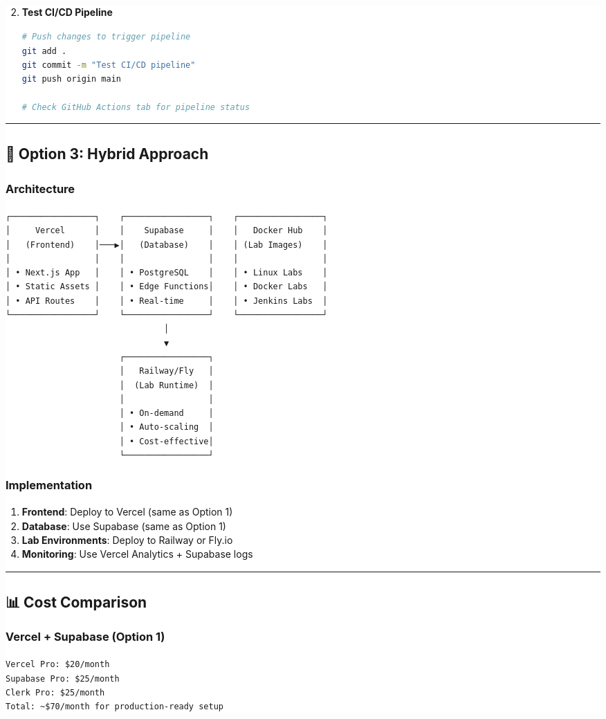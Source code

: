 2. **Test CI/CD Pipeline**
   ```bash
   # Push changes to trigger pipeline
   git add .
   git commit -m "Test CI/CD pipeline"
   git push origin main
   
   # Check GitHub Actions tab for pipeline status
   ```

---

## 🔄 Option 3: Hybrid Approach

### Architecture
```
┌─────────────────┐    ┌─────────────────┐    ┌─────────────────┐
│     Vercel      │    │    Supabase     │    │   Docker Hub    │
│   (Frontend)    │───▶│   (Database)    │    │ (Lab Images)    │
│                 │    │                 │    │                 │
│ • Next.js App   │    │ • PostgreSQL    │    │ • Linux Labs    │
│ • Static Assets │    │ • Edge Functions│    │ • Docker Labs   │
│ • API Routes    │    │ • Real-time     │    │ • Jenkins Labs  │
└─────────────────┘    └─────────────────┘    └─────────────────┘
                                │
                                ▼
                       ┌─────────────────┐
                       │   Railway/Fly   │
                       │  (Lab Runtime)  │
                       │                 │
                       │ • On-demand     │
                       │ • Auto-scaling  │
                       │ • Cost-effective│
                       └─────────────────┘
```

### Implementation
1. **Frontend**: Deploy to Vercel (same as Option 1)
2. **Database**: Use Supabase (same as Option 1)
3. **Lab Environments**: Deploy to Railway or Fly.io
4. **Monitoring**: Use Vercel Analytics + Supabase logs

---

## 📊 Cost Comparison

### Vercel + Supabase (Option 1)
```
Vercel Pro: $20/month
Supabase Pro: $25/month
Clerk Pro: $25/month
Total: ~$70/month for production-ready setup
```
